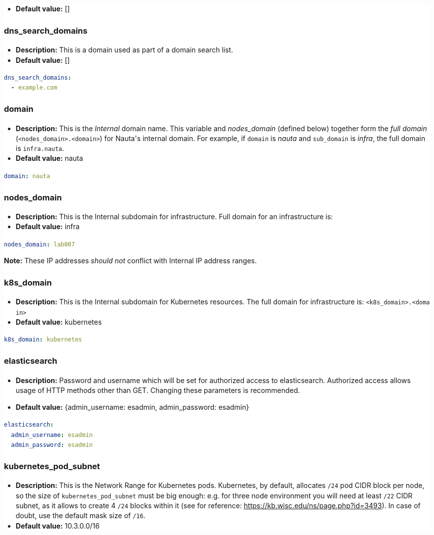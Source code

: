- **Default value:** []

### dns_search_domains
- **Description:** This is a domain used as part of a domain search list.
- **Default value:** []

```yaml
dns_search_domains:
  - example.com
  ```

### domain
- **Description:** This is the _Internal_ domain name. This variable and _nodes_domain_ (defined below) together form the _full domain_ (`<nodes_domain>.<domain>`) for Nauta's internal domain. For example, if `domain` is _nauta_ and `sub_domain` is _infra_, the full domain is `infra.nauta`.
- **Default value:** nauta

```yaml
domain: nauta
```

### nodes_domain
- **Description:** This is the Internal subdomain for infrastructure. Full domain for an infrastructure is:
- **Default value:** infra

```yaml
nodes_domain: lab007
```

**Note:** These IP addresses _should not_ conflict with Internal IP address ranges.

### k8s_domain
- **Description:** This is the Internal subdomain for Kubernetes resources. The full domain for infrastructure is: `<k8s_domain>.<domain>`
- **Default value:** kubernetes

```yaml
k8s_domain: kubernetes
```

### elasticsearch
- **Description:** Password and username which will be set for authorized access
to elasticsearch. Authorized access allows usage of HTTP methods other than GET.
Changing these parameters is recommended.

- **Default value:** {admin_username: esadmin, admin_password: esadmin}

```yaml
elasticsearch:
  admin_username: esadmin
  admin_password: esadmin
```

### kubernetes_pod_subnet
- **Description:** This is the Network Range for Kubernetes pods. Kubernetes, by default, allocates `/24` pod CIDR block per node, so the size of `kubernetes_pod_subnet` must be big enough: e.g. for three node environment you will need at least `/22` CIDR subnet, as it allows to create 4 `/24` blocks within it (see for reference: https://kb.wisc.edu/ns/page.php?id=3493). In case of doubt, use the default mask size of `/16`.
- **Default value:** 10.3.0.0/16

